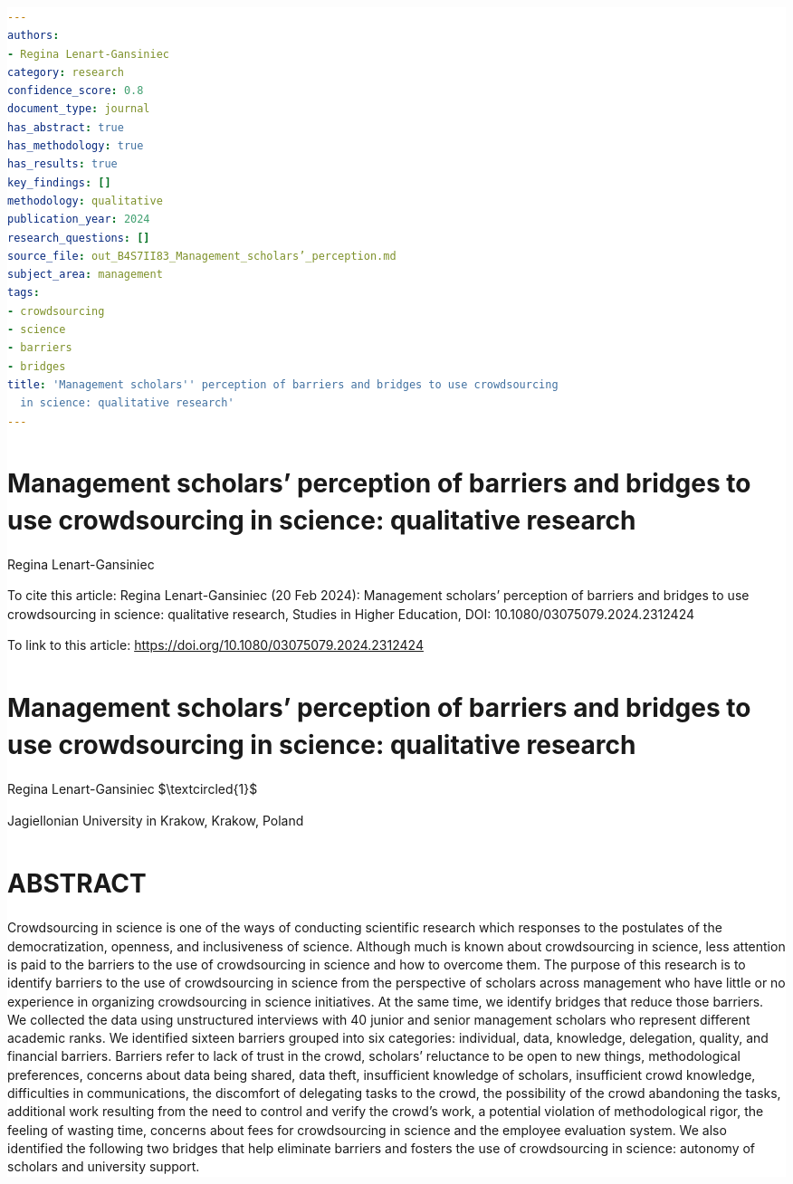 ```yaml
---
authors:
- Regina Lenart-Gansiniec
category: research
confidence_score: 0.8
document_type: journal
has_abstract: true
has_methodology: true
has_results: true
key_findings: []
methodology: qualitative
publication_year: 2024
research_questions: []
source_file: out_B4S7II83_Management_scholars’_perception.md
subject_area: management
tags:
- crowdsourcing
- science
- barriers
- bridges
title: 'Management scholars'' perception of barriers and bridges to use crowdsourcing
  in science: qualitative research'
---
```


# Management scholars’ perception of barriers and bridges to use crowdsourcing in science: qualitative research

Regina Lenart-Gansiniec

To cite this article: Regina Lenart-Gansiniec (20 Feb 2024): Management scholars’ perception of barriers and bridges to use crowdsourcing in science: qualitative research, Studies in Higher Education, DOI: 10.1080/03075079.2024.2312424

To link to this article: https://doi.org/10.1080/03075079.2024.2312424

# Management scholars’ perception of barriers and bridges to use crowdsourcing in science: qualitative research

Regina Lenart-Gansiniec $\textcircled{1}$

Jagiellonian University in Krakow, Krakow, Poland

# ABSTRACT

Crowdsourcing in science is one of the ways of conducting scientific research which responses to the postulates of the democratization, openness, and inclusiveness of science. Although much is known about crowdsourcing in science, less attention is paid to the barriers to the use of crowdsourcing in science and how to overcome them. The purpose of this research is to identify barriers to the use of crowdsourcing in science from the perspective of scholars across management who have little or no experience in organizing crowdsourcing in science initiatives. At the same time, we identify bridges that reduce those barriers. We collected the data using unstructured interviews with 40 junior and senior management scholars who represent different academic ranks. We identified sixteen barriers grouped into six categories: individual, data, knowledge, delegation, quality, and financial barriers. Barriers refer to lack of trust in the crowd, scholars’ reluctance to be open to new things, methodological preferences, concerns about data being shared, data theft, insufficient knowledge of scholars, insufficient crowd knowledge, difficulties in communications, the discomfort of delegating tasks to the crowd, the possibility of the crowd abandoning the tasks, additional work resulting from the need to control and verify the crowd’s work, a potential violation of methodological rigor, the feeling of wasting time, concerns about fees for crowdsourcing in science and the employee evaluation system. We also identified the following two bridges that help eliminate barriers and fosters the use of crowdsourcing in science: autonomy of scholars and university support.